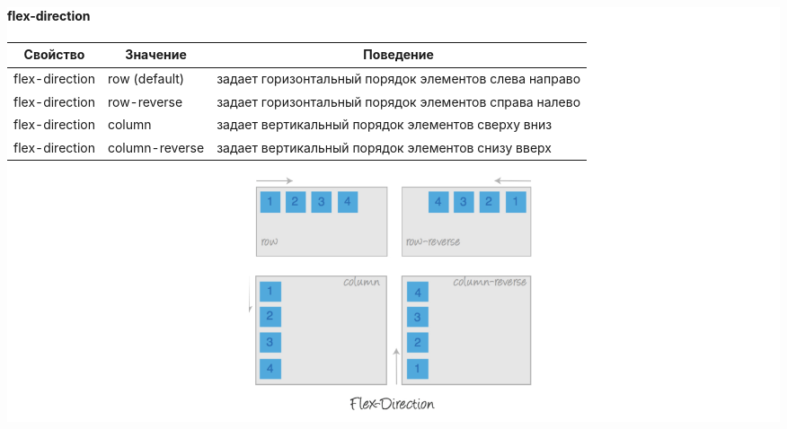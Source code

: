 <h4> flex-direction </h4>

| Свойство       | Значение | Поведение                                             |
|----------------|----------|-------------------------------------------------------|
| flex-direction | row (default)  | задает горизонтальный порядок элементов слева направо |
| flex-direction        | row-reverse   | задает горизонтальный порядок элементов справа налево |
| flex-direction        | column   | задает вертикальный порядок элементов сверху вниз|
| flex-direction        | column-reverse   | задает вертикальный порядок элементов снизу вверх       |


<p align="center">
<img src="images/lesson_2/flex_directions.png" alt="selectors" width="322px" >
</p>
